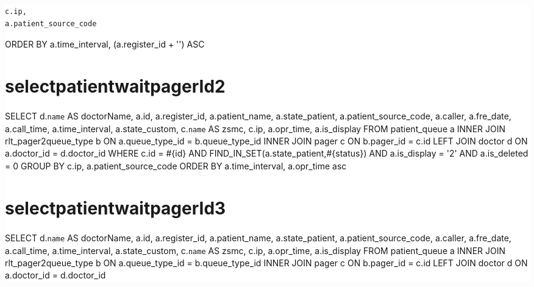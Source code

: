 	c.ip,
	a.patient_source_code
ORDER BY
	a.time_interval,
	(a.register_id + '') ASC
	
selectpatientwaitpagerId2
===
SELECT
	d.`name` AS doctorName,
	a.id,
	a.register_id,
	a.patient_name,
	a.state_patient,
	a.patient_source_code,
	a.caller,
	a.fre_date,
	a.call_time,
	a.time_interval,
	a.state_custom,
	c.`name` AS zsmc,
	c.ip,
	a.opr_time,
	a.is_display
FROM
	patient_queue a
INNER JOIN rlt_pager2queue_type b ON a.queue_type_id = b.queue_type_id
INNER JOIN pager c ON b.pager_id = c.id
LEFT JOIN doctor d ON a.doctor_id = d.doctor_id
WHERE
	c.id = #{id}
AND FIND_IN_SET(a.state_patient,#{status})
AND a.is_display = '2'
AND a.is_deleted = 0
GROUP BY
	c.ip,
	a.patient_source_code
ORDER BY
	a.time_interval,
	a.opr_time asc
	
selectpatientwaitpagerId3
===
SELECT
	d.`name` AS doctorName,
	a.id,
	a.register_id,
	a.patient_name,
	a.state_patient,
	a.patient_source_code,
	a.caller,
	a.fre_date,
	a.call_time,
	a.time_interval,
	a.state_custom,
	c.`name` AS zsmc,
	c.ip,
	a.opr_time,
	a.is_display
FROM
	patient_queue a
INNER JOIN rlt_pager2queue_type b ON a.queue_type_id = b.queue_type_id
INNER JOIN pager c ON b.pager_id = c.id
LEFT JOIN doctor d ON a.doctor_id = d.doctor_id